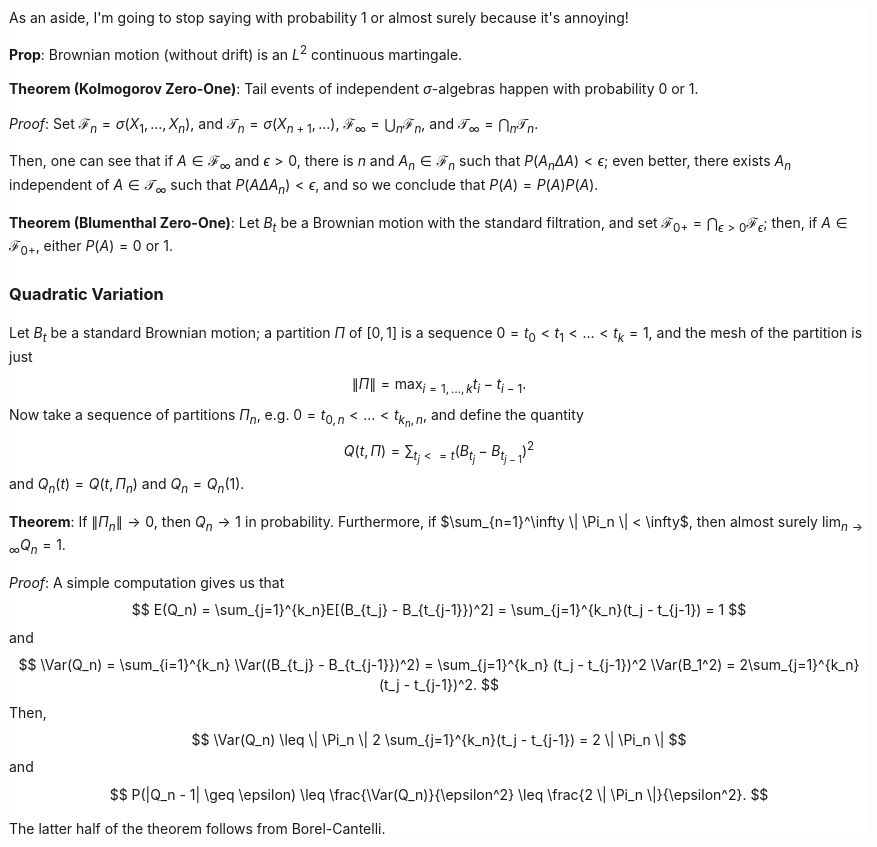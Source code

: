 As an aside, I'm going to stop saying with probability 1 or almost surely because it's annoying!

**Prop**: Brownian motion (without drift) is an $L^2$ continuous martingale.

**Theorem (Kolmogorov Zero-One)**: Tail events of independent $\sigma$-algebras happen with probability 0 or 1.

_Proof_: Set $\mathcal F_n = \sigma(X_1, \dots, X_n)$, and $\mathcal T_n = \sigma(X_{n+1}, \dots)$, $\mathcal F_\infty = \bigcup_{n} \mathcal F_n$, and $\mathcal T_\infty = \bigcap_n \mathcal T_n$.

Then, one can see that if $A \in \mathcal F_\infty$ and $\epsilon > 0$, there is $n$ and $A_n \in \mathcal F_n$ such that $P(A_n \Delta A) < \epsilon$; even better, there exists $A_n$ independent of $A \in \mathcal T_\infty$ such that $P(A \Delta A_n) < \epsilon$, and so we conclude that $P(A) = P(A)P(A)$.

**Theorem (Blumenthal Zero-One)**: Let $B_t$ be a Brownian motion with the standard filtration, and set $\mathcal F_{0+} = \bigcap_{\epsilon > 0} \mathcal F_{\epsilon}$; then, if $A \in \mathcal F_{0+}$, either $P(A) = 0$ or $1$.

###  Quadratic Variation 

Let $B_t$ be a standard Brownian motion; a partition $\Pi$ of $[0, 1]$ is a sequence $0 = t_0 < t_1 < \dots < t_k = 1$, and the mesh of the partition is just
$$
  \| \Pi \| = \max_{i = 1, \dots, k} t_i - t_{i - 1}.
$$
Now take a sequence of partitions $\Pi_n$, e.g. $0 = t_{0, n} < \dots < t_{k_n, n}$, and define the quantity
$$
  Q(t, \Pi) = \sum_{t_{j} <= t} (B_{t_j} - B_{t_{j-1}})^2
$$
and $Q_n(t) = Q(t, \Pi_n)$ and $Q_n = Q_n(1)$. 

**Theorem**: If $\| \Pi_n \| \to 0$, then $Q_n \to 1$ in probability. Furthermore, if $\sum_{n=1}^\infty \| \Pi_n \| < \infty$, then almost surely $\lim_{n \to \infty} Q_n = 1$.

_Proof_: A simple computation gives us that 
$$
  E(Q_n) = \sum_{j=1}^{k_n}E[(B_{t_j} - B_{t_{j-1}})^2] = \sum_{j=1}^{k_n}(t_j - t_{j-1}) = 1
$$
and
$$
  \Var(Q_n) = \sum_{i=1}^{k_n} \Var((B_{t_j}  - B_{t_{j-1}})^2) = \sum_{j=1}^{k_n} (t_j - t_{j-1})^2 \Var(B_1^2) = 2\sum_{j=1}^{k_n}(t_j - t_{j-1})^2.
$$
Then,
$$
  \Var(Q_n) \leq \| \Pi_n \| 2 \sum_{j=1}^{k_n}(t_j - t_{j-1}) = 2 \| \Pi_n \|
$$
and
$$
  P(|Q_n - 1| \geq \epsilon) \leq \frac{\Var(Q_n)}{\epsilon^2} \leq \frac{2 \| \Pi_n \|}{\epsilon^2}.
$$

The latter half of the theorem follows from Borel-Cantelli.
